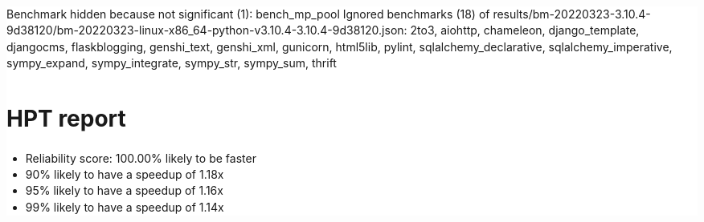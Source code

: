 Benchmark hidden because not significant (1): bench_mp_pool
Ignored benchmarks (18) of results/bm-20220323-3.10.4-9d38120/bm-20220323-linux-x86_64-python-v3.10.4-3.10.4-9d38120.json: 2to3, aiohttp, chameleon, django_template, djangocms, flaskblogging, genshi_text, genshi_xml, gunicorn, html5lib, pylint, sqlalchemy_declarative, sqlalchemy_imperative, sympy_expand, sympy_integrate, sympy_str, sympy_sum, thrift


# HPT report

- Reliability score: 100.00% likely to be faster
- 90% likely to have a speedup of 1.18x
- 95% likely to have a speedup of 1.16x
- 99% likely to have a speedup of 1.14x
